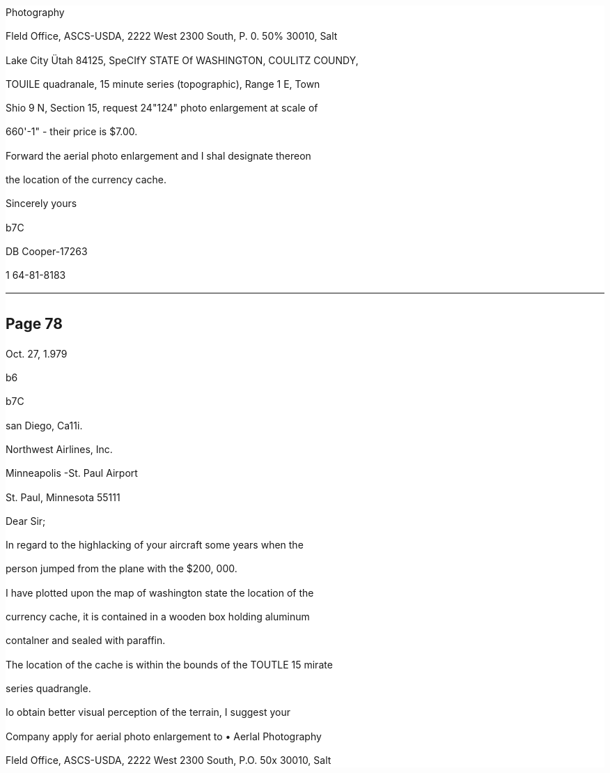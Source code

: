 Photography

Fleld Office, ASCS-USDA, 2222 West 2300 South, P. 0. 50% 30010, Salt

Lake City Ütah 84125, SpeCIfY STATE Of WASHINGTON, COULITZ COUNDY,

TOUlLE quadranale, 15 minute series (topographic), Range 1 E, Town

Shio 9 N, Section 15, request 24"124" photo enlargement at scale of

660'-1" - their price is $7.00.

Forward the aerial photo enlargement and I shal designate thereon

the location of the currency cache.

Sincerely yours

b7C

DB Cooper-17263

1 64-81-8183

---

## Page 78

Oct. 27, 1.979

b6

b7C

san Diego, Ca11i.

Northwest Airlines, Inc.

Minneapolis -St. Paul Airport

St. Paul, Minnesota 55111

Dear Sir;

In regard to the highlacking of your aircraft some years when the

person jumped from the plane with the $200, 000.

I have plotted upon the map of washington state the location of the

currency cache, it is contained in a wooden box holding aluminum

contalner and sealed with paraffin.

The location of the cache is within the bounds of the TOUTLE 15 mirate

series quadrangle.

Io obtain better visual perception of the terrain, I suggest your

Company apply for aerial photo enlargement to • Aerlal Photography

Fleld Office, ASCS-USDA, 2222 West 2300 South, P.O. 50x 30010, Salt
